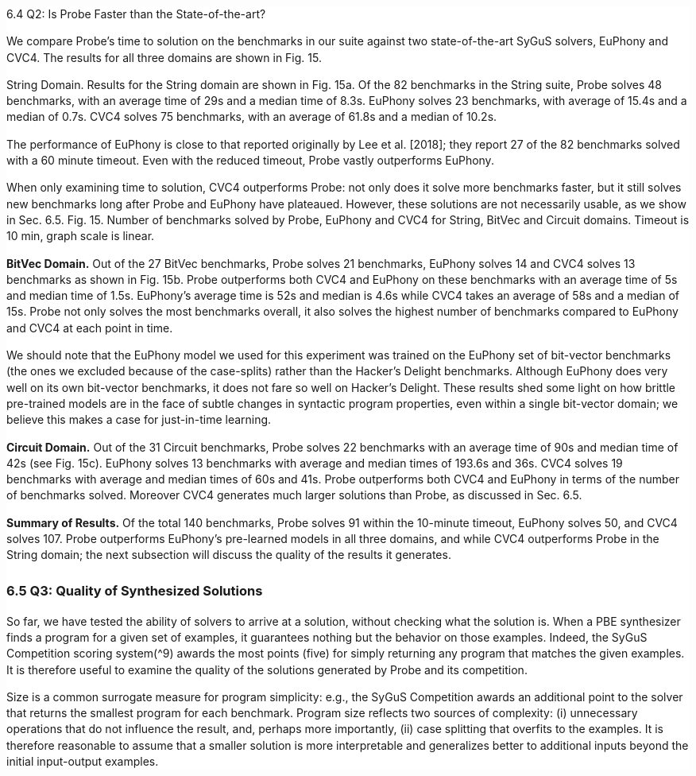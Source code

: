 6.4 Q2: Is Probe Faster than the State-of-the-art?

We compare Probe’s time to solution on the benchmarks in our suite against two state-of-the-art SyGuS solvers, EuPhony and CVC4. The results for all three domains are shown in Fig. 15.

String Domain. Results for the String domain are shown in Fig. 15a. Of the 82 benchmarks in the String suite, Probe solves 48 benchmarks, with an average time of 29s and a median time of 8.3s. EuPhony solves 23 benchmarks, with average of 15.4s and a median of 0.7s. CVC4 solves 75 benchmarks, with an average of 61.8s and a median of 10.2s.

The performance of EuPhony is close to that reported originally by Lee et al. [2018]; they report 27 of the 82 benchmarks solved with a 60 minute timeout. Even with the reduced timeout, Probe vastly outperforms EuPhony.

When only examining time to solution, CVC4 outperforms Probe: not only does it solve more benchmarks faster, but it still solves new benchmarks long after Probe and EuPhony have plateaued. However, these solutions are not necessarily usable, as we show in Sec. 6.5.
Fig. 15. Number of benchmarks solved by Probe, EuPhony and CVC4 for String, BitVec and Circuit domains. Timeout is 10 min, graph scale is linear.

**BitVec Domain.** Out of the 27 BitVec benchmarks, Probe solves 21 benchmarks, EuPhony solves 14 and CVC4 solves 13 benchmarks as shown in Fig. 15b. Probe outperforms both CVC4 and EuPhony on these benchmarks with an average time of 5s and median time of 1.5s. EuPhony’s average time is 52s and median is 4.6s while CVC4 takes an average of 58s and a median of 15s. Probe not only solves the most benchmarks overall, it also solves the highest number of benchmarks compared to EuPhony and CVC4 at each point in time.

We should note that the EuPhony model we used for this experiment was trained on the EuPhony set of bit-vector benchmarks (the ones we excluded because of the case-splits) rather than the Hacker’s Delight benchmarks. Although EuPhony does very well on its own bit-vector benchmarks, it does not fare so well on Hacker’s Delight. These results shed some light on how brittle pre-trained models are in the face of subtle changes in syntactic program properties, even within a single bit-vector domain; we believe this makes a case for just-in-time learning.

**Circuit Domain.** Out of the 31 Circuit benchmarks, Probe solves 22 benchmarks with an average time of 90s and median time of 42s (see Fig. 15c). EuPhony solves 13 benchmarks with average and
median times of 193.6s and 36s. CVC4 solves 19 benchmarks with average and median times of 60s and 41s. Probe outperforms both CVC4 and EuPhony in terms of the number of benchmarks solved. Moreover CVC4 generates much larger solutions than Probe, as discussed in Sec. 6.5.

**Summary of Results.** Of the total 140 benchmarks, Probe solves 91 within the 10-minute timeout, EuPhony solves 50, and CVC4 solves 107. Probe outperforms EuPhony’s pre-learned models in all three domains, and while CVC4 outperforms Probe in the String domain; the next subsection will discuss the quality of the results it generates.

### 6.5 Q3: Quality of Synthesized Solutions

So far, we have tested the ability of solvers to arrive at a solution, without checking what the solution is. When a PBE synthesizer finds a program for a given set of examples, it guarantees nothing but the behavior on those examples. Indeed, the SyGuS Competition scoring system\(^9\) awards the most points (five) for simply returning any program that matches the given examples. It is therefore useful to examine the quality of the solutions generated by Probe and its competition.

Size is a common surrogate measure for program simplicity: e.g., the SyGuS Competition awards an additional point to the solver that returns the smallest program for each benchmark. Program size reflects two sources of complexity: (i) unnecessary operations that do not influence the result, and, perhaps more importantly, (ii) case splitting that overfits to the examples. It is therefore reasonable to assume that a smaller solution is more interpretable and generalizes better to additional inputs beyond the initial input-output examples.
